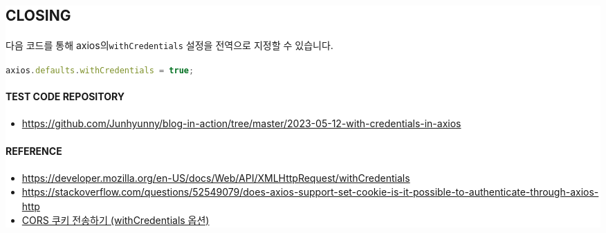 
## CLOSING

다음 코드를 통해 axios의`withCredentials` 설정을 전역으로 지정할 수 있습니다. 

```js
axios.defaults.withCredentials = true; 
```

#### TEST CODE REPOSITORY

* <https://github.com/Junhyunny/blog-in-action/tree/master/2023-05-12-with-credentials-in-axios>

#### REFERENCE

* <https://developer.mozilla.org/en-US/docs/Web/API/XMLHttpRequest/withCredentials>
* <https://stackoverflow.com/questions/52549079/does-axios-support-set-cookie-is-it-possible-to-authenticate-through-axios-http>
* [CORS 쿠키 전송하기 (withCredentials 옵션)](https://inpa.tistory.com/entry/AXIOS-%F0%9F%93%9A-CORS-%EC%BF%A0%ED%82%A4-%EC%A0%84%EC%86%A1withCredentials-%EC%98%B5%EC%85%98)

[cors-link]: https://junhyunny.github.io/information/cors/
[react-proxy-link]: https://junhyunny.github.io/information/react/react-proxy/
[cookie-and-session-link]: https://junhyunny.github.io/information/cookie-and-session/
[cookie-attributes-link]: https://junhyunny.github.io/information/security/cookie-attributes/
